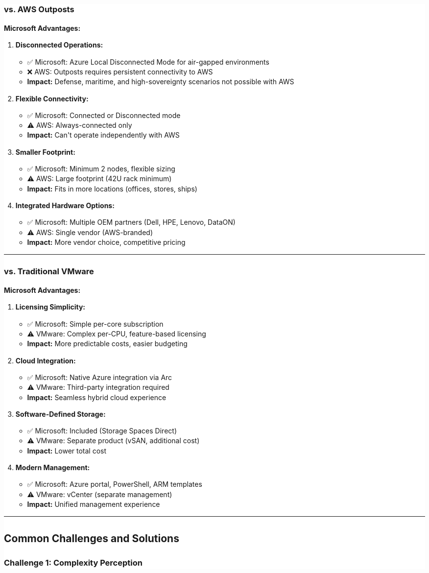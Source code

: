 ### vs. AWS Outposts

**Microsoft Advantages:**

1. **Disconnected Operations:**
   - ✅ Microsoft: Azure Local Disconnected Mode for air-gapped environments
   - ❌ AWS: Outposts requires persistent connectivity to AWS
   - **Impact:** Defense, maritime, and high-sovereignty scenarios not possible with AWS

2. **Flexible Connectivity:**
   - ✅ Microsoft: Connected or Disconnected mode
   - ⚠️ AWS: Always-connected only
   - **Impact:** Can't operate independently with AWS

3. **Smaller Footprint:**
   - ✅ Microsoft: Minimum 2 nodes, flexible sizing
   - ⚠️ AWS: Large footprint (42U rack minimum)
   - **Impact:** Fits in more locations (offices, stores, ships)

4. **Integrated Hardware Options:**
   - ✅ Microsoft: Multiple OEM partners (Dell, HPE, Lenovo, DataON)
   - ⚠️ AWS: Single vendor (AWS-branded)
   - **Impact:** More vendor choice, competitive pricing

---

### vs. Traditional VMware

**Microsoft Advantages:**

1. **Licensing Simplicity:**
   - ✅ Microsoft: Simple per-core subscription
   - ⚠️ VMware: Complex per-CPU, feature-based licensing
   - **Impact:** More predictable costs, easier budgeting

2. **Cloud Integration:**
   - ✅ Microsoft: Native Azure integration via Arc
   - ⚠️ VMware: Third-party integration required
   - **Impact:** Seamless hybrid cloud experience

3. **Software-Defined Storage:**
   - ✅ Microsoft: Included (Storage Spaces Direct)
   - ⚠️ VMware: Separate product (vSAN, additional cost)
   - **Impact:** Lower total cost

4. **Modern Management:**
   - ✅ Microsoft: Azure portal, PowerShell, ARM templates
   - ⚠️ VMware: vCenter (separate management)
   - **Impact:** Unified management experience

---

## Common Challenges and Solutions

### Challenge 1: Complexity Perception
